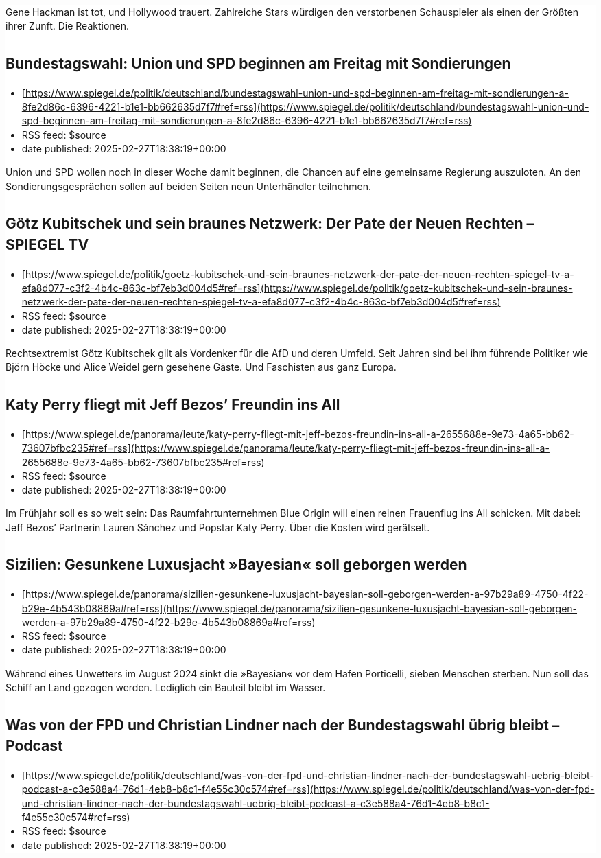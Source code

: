 Gene Hackman ist tot, und Hollywood trauert. Zahlreiche Stars würdigen den verstorbenen Schauspieler als einen der Größten ihrer Zunft. Die Reaktionen.

## Bundestagswahl: Union und SPD beginnen am Freitag mit Sondierungen
 - [https://www.spiegel.de/politik/deutschland/bundestagswahl-union-und-spd-beginnen-am-freitag-mit-sondierungen-a-8fe2d86c-6396-4221-b1e1-bb662635d7f7#ref=rss](https://www.spiegel.de/politik/deutschland/bundestagswahl-union-und-spd-beginnen-am-freitag-mit-sondierungen-a-8fe2d86c-6396-4221-b1e1-bb662635d7f7#ref=rss)
 - RSS feed: $source
 - date published: 2025-02-27T18:38:19+00:00

Union und SPD wollen noch in dieser Woche damit beginnen, die Chancen auf eine gemeinsame Regierung auszuloten. An den Sondierungsgesprächen sollen auf beiden Seiten neun Unterhändler teilnehmen.

## Götz Kubitschek und sein braunes Netzwerk: Der Pate der Neuen Rechten – SPIEGEL TV
 - [https://www.spiegel.de/politik/goetz-kubitschek-und-sein-braunes-netzwerk-der-pate-der-neuen-rechten-spiegel-tv-a-efa8d077-c3f2-4b4c-863c-bf7eb3d004d5#ref=rss](https://www.spiegel.de/politik/goetz-kubitschek-und-sein-braunes-netzwerk-der-pate-der-neuen-rechten-spiegel-tv-a-efa8d077-c3f2-4b4c-863c-bf7eb3d004d5#ref=rss)
 - RSS feed: $source
 - date published: 2025-02-27T18:38:19+00:00

Rechtsextremist Götz Kubitschek gilt als Vordenker für die AfD und deren Umfeld. Seit Jahren sind bei ihm führende Politiker wie Björn Höcke und Alice Weidel gern gesehene Gäste. Und Faschisten aus ganz Europa.

## Katy Perry fliegt mit Jeff Bezos’ Freundin ins All
 - [https://www.spiegel.de/panorama/leute/katy-perry-fliegt-mit-jeff-bezos-freundin-ins-all-a-2655688e-9e73-4a65-bb62-73607bfbc235#ref=rss](https://www.spiegel.de/panorama/leute/katy-perry-fliegt-mit-jeff-bezos-freundin-ins-all-a-2655688e-9e73-4a65-bb62-73607bfbc235#ref=rss)
 - RSS feed: $source
 - date published: 2025-02-27T18:38:19+00:00

Im Frühjahr soll es so weit sein: Das Raumfahrtunternehmen Blue Origin will einen reinen Frauenflug ins All schicken. Mit dabei: Jeff Bezos’ Partnerin Lauren Sánchez und Popstar Katy Perry. Über die Kosten wird gerätselt.

## Sizilien: Gesunkene Luxusjacht »Bayesian« soll geborgen werden
 - [https://www.spiegel.de/panorama/sizilien-gesunkene-luxusjacht-bayesian-soll-geborgen-werden-a-97b29a89-4750-4f22-b29e-4b543b08869a#ref=rss](https://www.spiegel.de/panorama/sizilien-gesunkene-luxusjacht-bayesian-soll-geborgen-werden-a-97b29a89-4750-4f22-b29e-4b543b08869a#ref=rss)
 - RSS feed: $source
 - date published: 2025-02-27T18:38:19+00:00

Während eines Unwetters im August 2024 sinkt die »Bayesian« vor dem Hafen Porticelli, sieben Menschen sterben. Nun soll das Schiff an Land gezogen werden. Lediglich ein Bauteil bleibt im Wasser.

## Was von der FPD und Christian Lindner nach der Bundestagswahl übrig bleibt – Podcast
 - [https://www.spiegel.de/politik/deutschland/was-von-der-fpd-und-christian-lindner-nach-der-bundestagswahl-uebrig-bleibt-podcast-a-c3e588a4-76d1-4eb8-b8c1-f4e55c30c574#ref=rss](https://www.spiegel.de/politik/deutschland/was-von-der-fpd-und-christian-lindner-nach-der-bundestagswahl-uebrig-bleibt-podcast-a-c3e588a4-76d1-4eb8-b8c1-f4e55c30c574#ref=rss)
 - RSS feed: $source
 - date published: 2025-02-27T18:38:19+00:00
